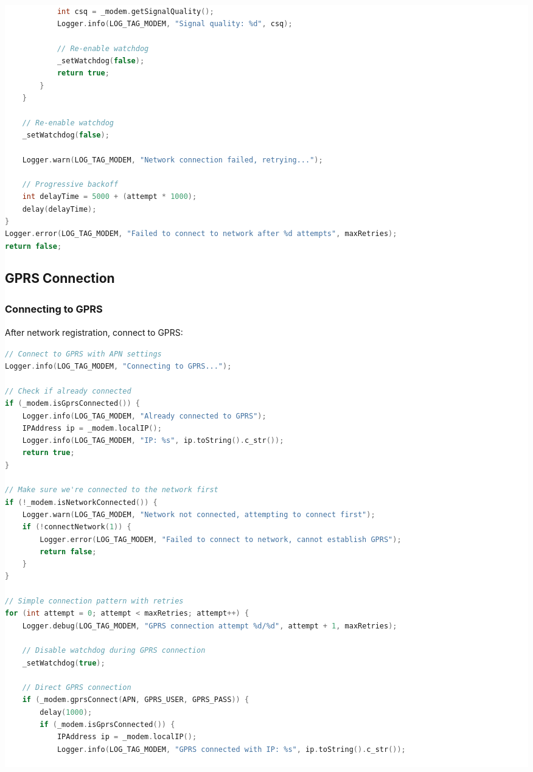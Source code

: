 ```cpp
            int csq = _modem.getSignalQuality();
            Logger.info(LOG_TAG_MODEM, "Signal quality: %d", csq);

            // Re-enable watchdog
            _setWatchdog(false);
            return true;
        }
    }

    // Re-enable watchdog
    _setWatchdog(false);

    Logger.warn(LOG_TAG_MODEM, "Network connection failed, retrying...");

    // Progressive backoff
    int delayTime = 5000 + (attempt * 1000);
    delay(delayTime);
}
Logger.error(LOG_TAG_MODEM, "Failed to connect to network after %d attempts", maxRetries);
return false;
```

## GPRS Connection

### Connecting to GPRS

After network registration, connect to GPRS:

```cpp
// Connect to GPRS with APN settings
Logger.info(LOG_TAG_MODEM, "Connecting to GPRS...");

// Check if already connected
if (_modem.isGprsConnected()) {
    Logger.info(LOG_TAG_MODEM, "Already connected to GPRS");
    IPAddress ip = _modem.localIP();
    Logger.info(LOG_TAG_MODEM, "IP: %s", ip.toString().c_str());
    return true;
}

// Make sure we're connected to the network first
if (!_modem.isNetworkConnected()) {
    Logger.warn(LOG_TAG_MODEM, "Network not connected, attempting to connect first");
    if (!connectNetwork(1)) {
        Logger.error(LOG_TAG_MODEM, "Failed to connect to network, cannot establish GPRS");
        return false;
    }
}

// Simple connection pattern with retries
for (int attempt = 0; attempt < maxRetries; attempt++) {
    Logger.debug(LOG_TAG_MODEM, "GPRS connection attempt %d/%d", attempt + 1, maxRetries);

    // Disable watchdog during GPRS connection
    _setWatchdog(true);

    // Direct GPRS connection
    if (_modem.gprsConnect(APN, GPRS_USER, GPRS_PASS)) {
        delay(1000);
        if (_modem.isGprsConnected()) {
            IPAddress ip = _modem.localIP();
            Logger.info(LOG_TAG_MODEM, "GPRS connected with IP: %s", ip.toString().c_str());
            
```